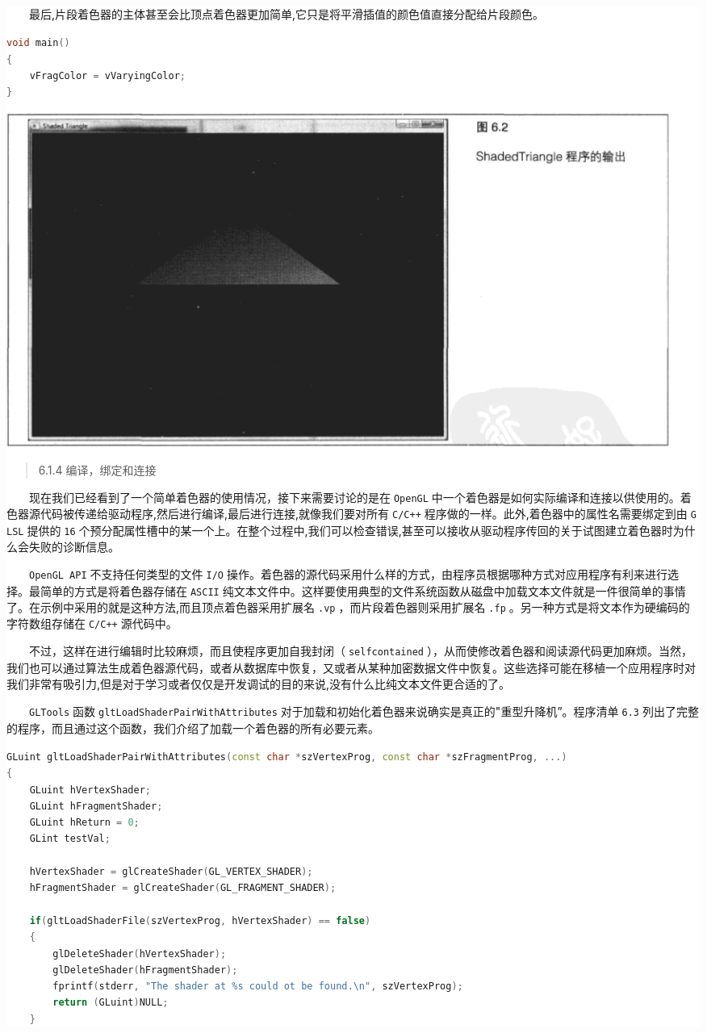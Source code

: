 &emsp;&emsp;最后,片段着色器的主体甚至会比顶点着色器更加简单,它只是将平滑插值的颜色值直接分配给片段颜色。

```C++
void main()
{
    vFragColor = vVaryingColor;
}
```

![avatar](ScreenCapture/6.2.png)

> 6.1.4 编译，绑定和连接

&emsp;&emsp;现在我们已经看到了一个简单着色器的使用情况，接下来需要讨论的是在 `OpenGL` 中一个着色器是如何实际编译和连接以供使用的。着色器源代码被传递给驱动程序,然后进行编译,最后进行连接,就像我们要对所有 `C/C++` 程序做的一样。此外,着色器中的属性名需要绑定到由 `GLSL` 提供的 `16` 个预分配属性槽中的某一个上。在整个过程中,我们可以检查错误,甚至可以接收从驱动程序传回的关于试图建立着色器时为什么会失败的诊断信息。

&emsp;&emsp;`OpenGL API` 不支持任何类型的文件 `I/O` 操作。着色器的源代码采用什么样的方式，由程序员根据哪种方式对应用程序有利来进行选择。最简单的方式是将着色器存储在 `ASCII` 纯文本文件中。这样要使用典型的文件系统函数从磁盘中加载文本文件就是一件很简单的事情了。在示例中采用的就是这种方法,而且顶点着色器采用扩展名 `.vp` ，而片段着色器则采用扩展名 `.fp` 。另一种方式是将文本作为硬编码的字符数组存储在 `C/C++` 源代码中。

&emsp;&emsp;不过，这样在进行编辑时比较麻烦，而且使程序更加自我封闭（ `selfcontained` ），从而使修改着色器和阅读源代码更加麻烦。当然，我们也可以通过算法生成着色器源代码，或者从数据库中恢复，又或者从某种加密数据文件中恢复。这些选择可能在移植一个应用程序时对我们非常有吸引力,但是对于学习或者仅仅是开发调试的目的来说,没有什么比纯文本文件更合适的了。

&emsp;&emsp;`GLTools` 函数 `gltLoadShaderPairWithAttributes` 对于加载和初始化着色器来说确实是真正的"重型升降机”。程序清单 `6.3` 列出了完整的程序，而且通过这个函数，我们介绍了加载一个着色器的所有必要元素。

```C++
GLuint gltLoadShaderPairWithAttributes(const char *szVertexProg, const char *szFragmentProg, ...)
{
    GLuint hVertexShader;
    GLuint hFragmentShader; 
    GLuint hReturn = 0;   
    GLint testVal;

    hVertexShader = glCreateShader(GL_VERTEX_SHADER);
    hFragmentShader = glCreateShader(GL_FRAGMENT_SHADER);

    if(gltLoadShaderFile(szVertexProg, hVertexShader) == false)
    {
        glDeleteShader(hVertexShader);
        glDeleteShader(hFragmentShader);
        fprintf(stderr, "The shader at %s could ot be found.\n", szVertexProg);
        return (GLuint)NULL;
    }

```
